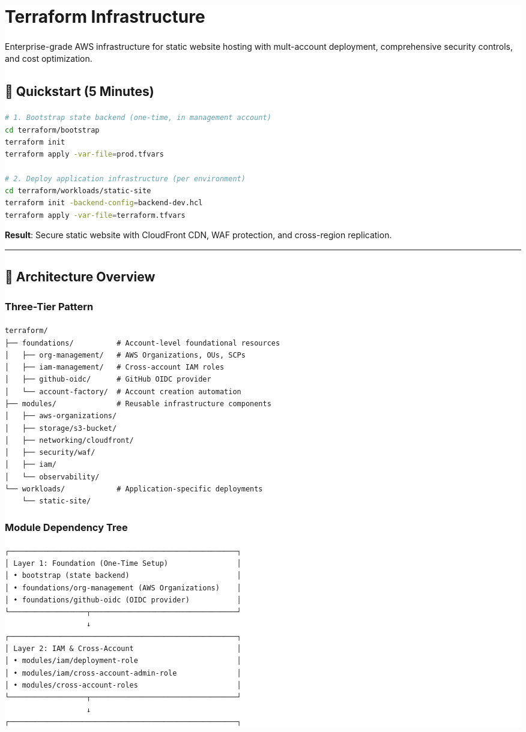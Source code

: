 # Terraform Infrastructure

Enterprise-grade AWS infrastructure for static website hosting with mult-account deployment, comprehensive security controls, and cost optimization.

## 🚀 Quickstart (5 Minutes)

```bash
# 1. Bootstrap state backend (one-time, in management account)
cd terraform/bootstrap
terraform init
terraform apply -var-file=prod.tfvars

# 2. Deploy application infrastructure (per environment)
cd terraform/workloads/static-site
terraform init -backend-config=backend-dev.hcl
terraform apply -var-file=terraform.tfvars
```

**Result**: Secure static website with CloudFront CDN, WAF protection, and cross-region replication.

---

## 📁 Architecture Overview

### Three-Tier Pattern

```
terraform/
├── foundations/          # Account-level foundational resources
│   ├── org-management/   # AWS Organizations, OUs, SCPs
│   ├── iam-management/   # Cross-account IAM roles
│   ├── github-oidc/      # GitHub OIDC provider
│   └── account-factory/  # Account creation automation
├── modules/              # Reusable infrastructure components
│   ├── aws-organizations/
│   ├── storage/s3-bucket/
│   ├── networking/cloudfront/
│   ├── security/waf/
│   ├── iam/
│   └── observability/
└── workloads/            # Application-specific deployments
    └── static-site/
```

### Module Dependency Tree

```
┌─────────────────────────────────────────────────────┐
│ Layer 1: Foundation (One-Time Setup)                │
│ • bootstrap (state backend)                         │
│ • foundations/org-management (AWS Organizations)    │
│ • foundations/github-oidc (OIDC provider)           │
└──────────────────┬──────────────────────────────────┘
                   ↓
┌─────────────────────────────────────────────────────┐
│ Layer 2: IAM & Cross-Account                        │
│ • modules/iam/deployment-role                       │
│ • modules/iam/cross-account-admin-role              │
│ • modules/cross-account-roles                       │
└──────────────────┬──────────────────────────────────┘
                   ↓
┌─────────────────────────────────────────────────────┐
```